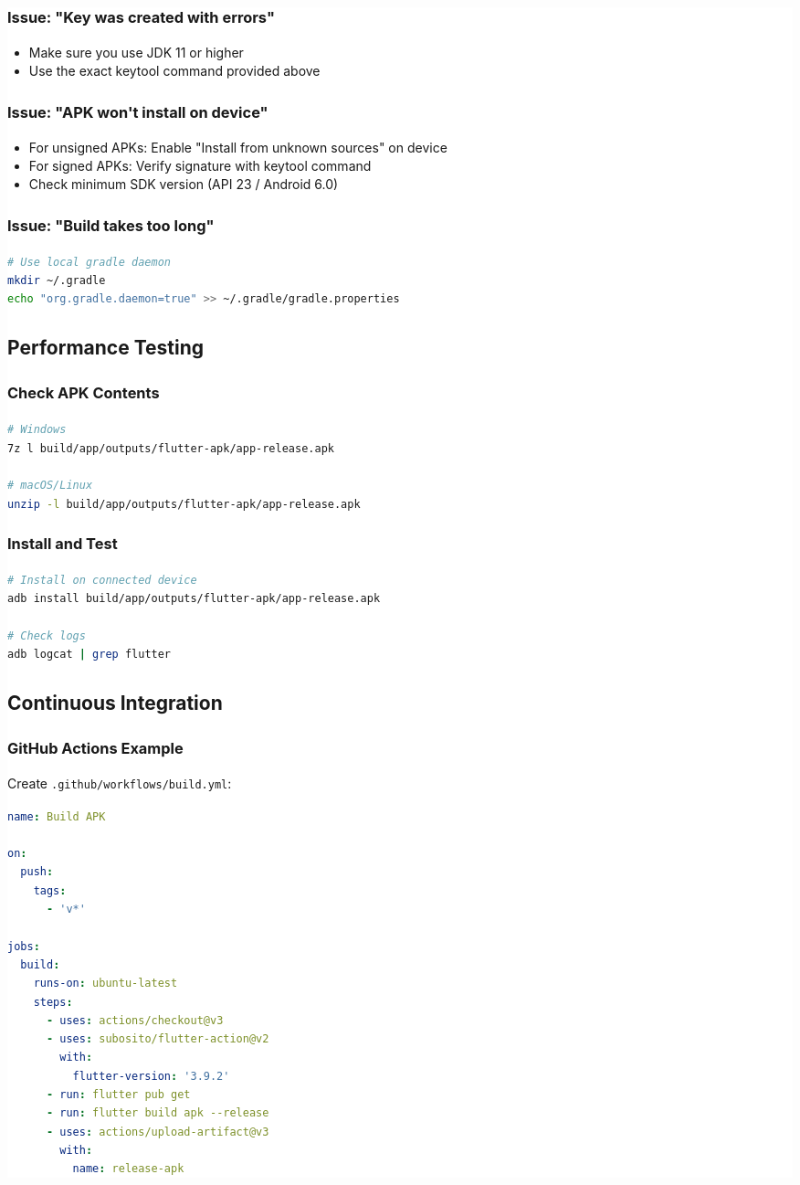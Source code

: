 ### Issue: "Key was created with errors"
- Make sure you use JDK 11 or higher
- Use the exact keytool command provided above

### Issue: "APK won't install on device"
- For unsigned APKs: Enable "Install from unknown sources" on device
- For signed APKs: Verify signature with keytool command
- Check minimum SDK version (API 23 / Android 6.0)

### Issue: "Build takes too long"
```bash
# Use local gradle daemon
mkdir ~/.gradle
echo "org.gradle.daemon=true" >> ~/.gradle/gradle.properties
```

## Performance Testing

### Check APK Contents
```bash
# Windows
7z l build/app/outputs/flutter-apk/app-release.apk

# macOS/Linux
unzip -l build/app/outputs/flutter-apk/app-release.apk
```

### Install and Test
```bash
# Install on connected device
adb install build/app/outputs/flutter-apk/app-release.apk

# Check logs
adb logcat | grep flutter
```

## Continuous Integration

### GitHub Actions Example

Create `.github/workflows/build.yml`:

```yaml
name: Build APK

on:
  push:
    tags:
      - 'v*'

jobs:
  build:
    runs-on: ubuntu-latest
    steps:
      - uses: actions/checkout@v3
      - uses: subosito/flutter-action@v2
        with:
          flutter-version: '3.9.2'
      - run: flutter pub get
      - run: flutter build apk --release
      - uses: actions/upload-artifact@v3
        with:
          name: release-apk
```